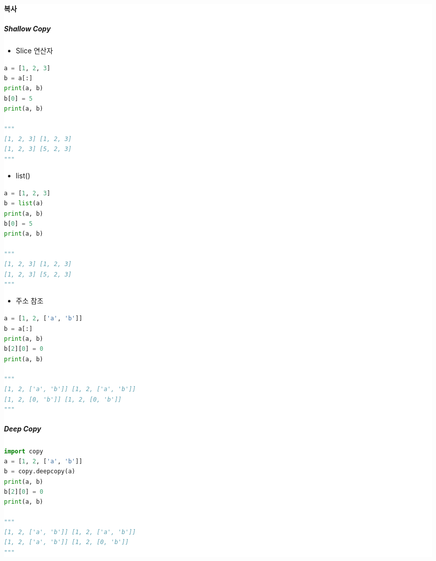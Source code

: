 #### 복사

##### Shallow Copy

- Slice 연산자

```python
a = [1, 2, 3]
b = a[:]
print(a, b)
b[0] = 5
print(a, b)

"""
[1, 2, 3] [1, 2, 3]
[1, 2, 3] [5, 2, 3]
"""
```

- list()

```python
a = [1, 2, 3]
b = list(a)
print(a, b)
b[0] = 5
print(a, b)

"""
[1, 2, 3] [1, 2, 3]
[1, 2, 3] [5, 2, 3]
"""
```

- 주소 참조

```python
a = [1, 2, ['a', 'b']]
b = a[:]
print(a, b)
b[2][0] = 0
print(a, b)

"""
[1, 2, ['a', 'b']] [1, 2, ['a', 'b']]
[1, 2, [0, 'b']] [1, 2, [0, 'b']]
"""
```

##### Deep Copy

```python
import copy
a = [1, 2, ['a', 'b']]
b = copy.deepcopy(a)
print(a, b)
b[2][0] = 0
print(a, b)

"""
[1, 2, ['a', 'b']] [1, 2, ['a', 'b']]
[1, 2, ['a', 'b']] [1, 2, [0, 'b']]
"""
```
